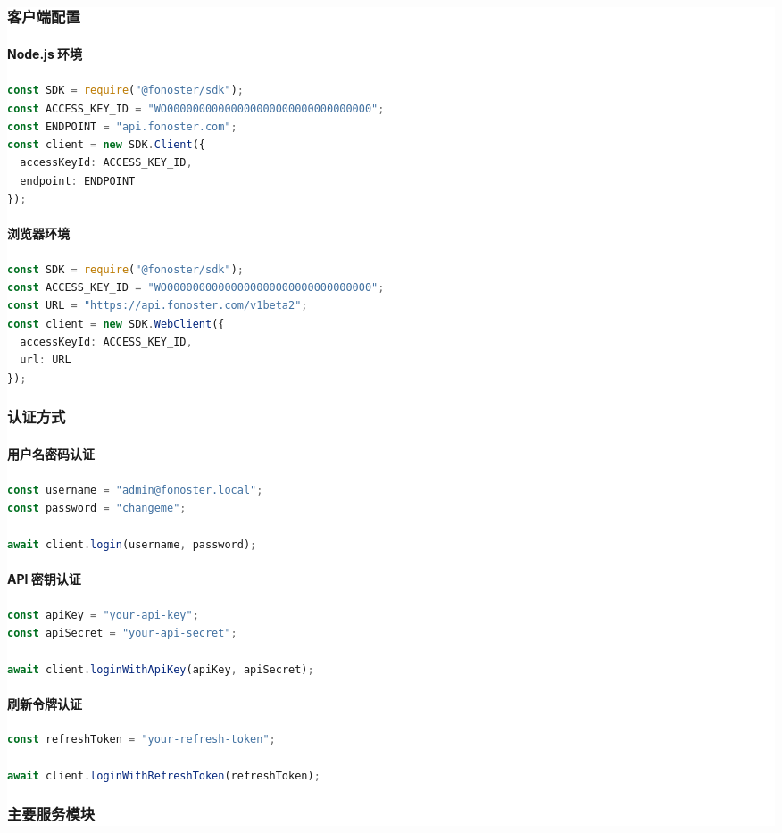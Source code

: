 ### 客户端配置

#### Node.js 环境

```typescript
const SDK = require("@fonoster/sdk");
const ACCESS_KEY_ID = "WO00000000000000000000000000000000";
const ENDPOINT = "api.fonoster.com";
const client = new SDK.Client({ 
  accessKeyId: ACCESS_KEY_ID, 
  endpoint: ENDPOINT 
});
```

#### 浏览器环境

```typescript
const SDK = require("@fonoster/sdk");
const ACCESS_KEY_ID = "WO00000000000000000000000000000000";
const URL = "https://api.fonoster.com/v1beta2";
const client = new SDK.WebClient({ 
  accessKeyId: ACCESS_KEY_ID, 
  url: URL 
});
```

### 认证方式

#### 用户名密码认证

```typescript
const username = "admin@fonoster.local";
const password = "changeme";

await client.login(username, password);
```

#### API 密钥认证

```typescript
const apiKey = "your-api-key";
const apiSecret = "your-api-secret";

await client.loginWithApiKey(apiKey, apiSecret);
```

#### 刷新令牌认证

```typescript
const refreshToken = "your-refresh-token";

await client.loginWithRefreshToken(refreshToken);
```

### 主要服务模块

